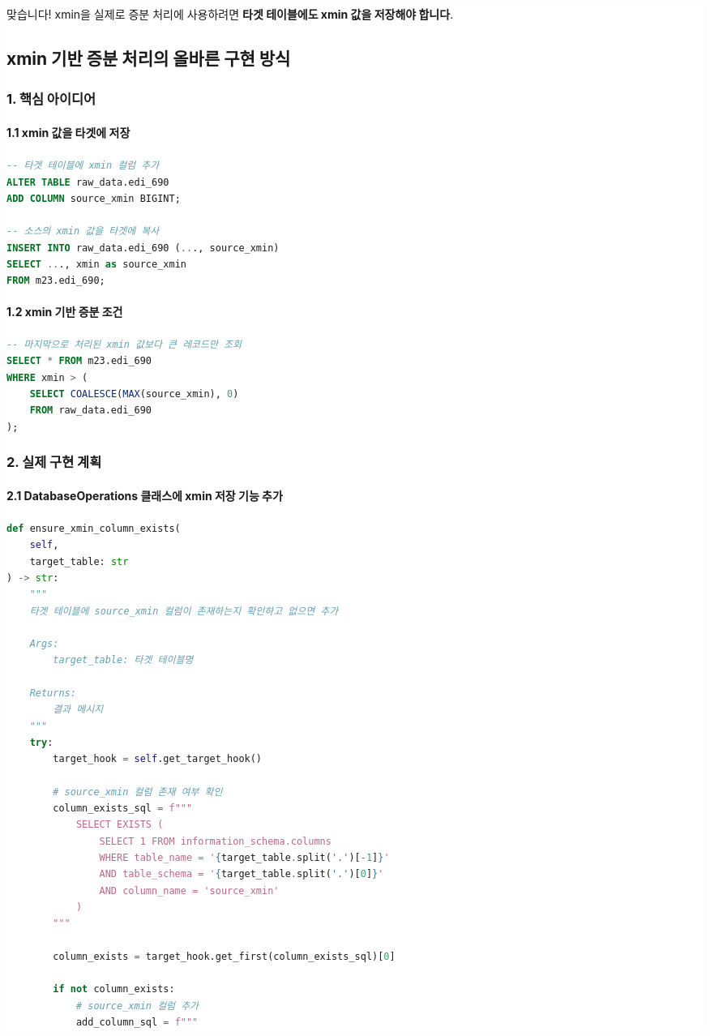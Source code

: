 맞습니다! xmin을 실제로 증분 처리에 사용하려면 **타겟 테이블에도 xmin 값을 저장해야 합니다**. 

## xmin 기반 증분 처리의 올바른 구현 방식

### 1. 핵심 아이디어

#### 1.1 **xmin 값을 타겟에 저장**
```sql
-- 타겟 테이블에 xmin 컬럼 추가
ALTER TABLE raw_data.edi_690 
ADD COLUMN source_xmin BIGINT;

-- 소스의 xmin 값을 타겟에 복사
INSERT INTO raw_data.edi_690 (..., source_xmin)
SELECT ..., xmin as source_xmin 
FROM m23.edi_690;
```

#### 1.2 **xmin 기반 증분 조건**
```sql
-- 마지막으로 처리된 xmin 값보다 큰 레코드만 조회
SELECT * FROM m23.edi_690 
WHERE xmin > (
    SELECT COALESCE(MAX(source_xmin), 0) 
    FROM raw_data.edi_690
);
```

### 2. 실제 구현 계획

#### 2.1 **DatabaseOperations 클래스에 xmin 저장 기능 추가**

```python:airflow/dags/common/database_operations.py
def ensure_xmin_column_exists(
    self, 
    target_table: str
) -> str:
    """
    타겟 테이블에 source_xmin 컬럼이 존재하는지 확인하고 없으면 추가
    
    Args:
        target_table: 타겟 테이블명
        
    Returns:
        결과 메시지
    """
    try:
        target_hook = self.get_target_hook()
        
        # source_xmin 컬럼 존재 여부 확인
        column_exists_sql = f"""
            SELECT EXISTS (
                SELECT 1 FROM information_schema.columns 
                WHERE table_name = '{target_table.split('.')[-1]}'
                AND table_schema = '{target_table.split('.')[0]}'
                AND column_name = 'source_xmin'
            )
        """
        
        column_exists = target_hook.get_first(column_exists_sql)[0]
        
        if not column_exists:
            # source_xmin 컬럼 추가
            add_column_sql = f"""
```